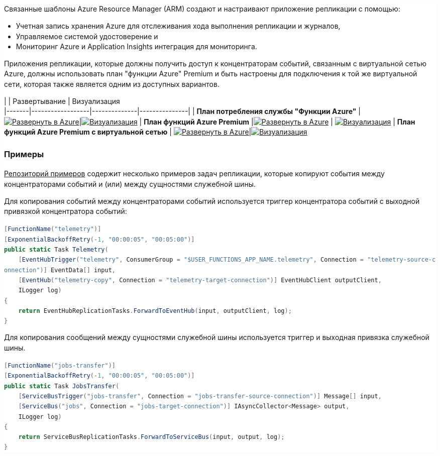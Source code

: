 Связанные шаблоны Azure Resource Manager (ARM) создают и настраивают приложение репликации с помощью:

* Учетная запись хранения Azure для отслеживания хода выполнения репликации и журналов,
* Управляемое системой удостоверение и 
* Мониторинг Azure и Application Insights интеграция для мониторинга.

Приложения репликации, которые должны получить доступ к концентраторам событий, связанным с виртуальной сетью Azure, должны использовать план "функции Azure" Premium и быть настроены для подключения к той же виртуальной сети, которая также является одним из доступных вариантов.


|       | Развертывание | Визуализация  
|-------|------------------|--------------|---------------|
| **План потребления службы "Функции Azure"** | [![Развернуть в Azure](https://raw.githubusercontent.com/Azure/azure-quickstart-templates/master/1-CONTRIBUTION-GUIDE/images/deploytoazure.svg?sanitize=true)](https://portal.azure.com/#create/Microsoft.Template/uri/https%3A%2F%2Fraw.githubusercontent.com%2FAzure-Samples%2Fazure-messaging-replication-dotnet%2Fmain%2Ftemplates%2FAconsumption%2Fazuredeploy.json)|[![Визуализация](https://raw.githubusercontent.com/Azure/azure-quickstart-templates/master/1-CONTRIBUTION-GUIDE/images/visualizebutton.svg?sanitize=true)](http://armviz.io/#/?load=https%3A%2F%2Fraw.githubusercontent.com%2FAzure-Samples%2Fazure-messaging-replication-dotnet%2Fmain%2Ftemplates%2Fconsumption%2Fazuredeploy.json)
| **План функций Azure Premium** |[![Развернуть в Azure](https://raw.githubusercontent.com/Azure/azure-quickstart-templates/master/1-CONTRIBUTION-GUIDE/images/deploytoazure.svg?sanitize=true)](https://portal.azure.com/#create/Microsoft.Template/uri/https%3A%2F%2Fraw.githubusercontent.com%2FAzure-Samples%2Fazure-messaging-replication-dotnet%2Fmain%2Ftemplates%2Fpremium%2Fazuredeploy.json) | [![Визуализация](https://raw.githubusercontent.com/Azure/azure-quickstart-templates/master/1-CONTRIBUTION-GUIDE/images/visualizebutton.svg?sanitize=true)](http://armviz.io/#/?load=https%3A%2F%2Fraw.githubusercontent.com%2FAzure-Samples%2Fazure-messaging-replication-dotnet%2Fmain%2Ftemplates%2Fpremium%2Fazuredeploy.json)
| **План функций Azure Premium с виртуальной сетью** | [![Развернуть в Azure](https://raw.githubusercontent.com/Azure/azure-quickstart-templates/master/1-CONTRIBUTION-GUIDE/images/deploytoazure.svg?sanitize=true)](https://portal.azure.com/#create/Microsoft.Template/uri/https%3A%2F%2Fraw.githubusercontent.com%2FAzure-Samples%2Fazure-messaging-replication-dotnet%2Fmain%2Ftemplates%2Fpremium-vnet%2Fazuredeploy.json)|[![Визуализация](https://raw.githubusercontent.com/Azure/azure-quickstart-templates/master/1-CONTRIBUTION-GUIDE/images/visualizebutton.svg?sanitize=true)](http://armviz.io/#/?load=https%3A%2F%2Fraw.githubusercontent.com%2FAzure-Samples%2Fazure-messaging-replication-dotnet%2Fmain%2Ftemplates%2Fpremium-vnet%2Fazuredeploy.json)


### <a name="examples"></a>Примеры

[Репозиторий примеров](https://github.com/Azure-Samples/azure-messaging-replication-dotnet/) содержит несколько примеров задач репликации, которые копируют события между концентраторами событий и (или) между сущностями служебной шины.

Для копирования событий между концентраторами событий используется триггер концентратора событий с выходной привязкой концентратора событий:

```csharp
[FunctionName("telemetry")]
[ExponentialBackoffRetry(-1, "00:00:05", "00:05:00")]
public static Task Telemetry(
    [EventHubTrigger("telemetry", ConsumerGroup = "$USER_FUNCTIONS_APP_NAME.telemetry", Connection = "telemetry-source-connection")] EventData[] input,
    [EventHub("telemetry-copy", Connection = "telemetry-target-connection")] EventHubClient outputClient,
    ILogger log)
{
    return EventHubReplicationTasks.ForwardToEventHub(input, outputClient, log);
}
```

Для копирования сообщений между сущностями служебной шины используется триггер и выходная привязка служебной шины.

```csharp
[FunctionName("jobs-transfer")]
[ExponentialBackoffRetry(-1, "00:00:05", "00:05:00")]
public static Task JobsTransfer(
    [ServiceBusTrigger("jobs-transfer", Connection = "jobs-transfer-source-connection")] Message[] input,
    [ServiceBus("jobs", Connection = "jobs-target-connection")] IAsyncCollector<Message> output,
    ILogger log)
{
    return ServiceBusReplicationTasks.ForwardToServiceBus(input, output, log);
}
```
